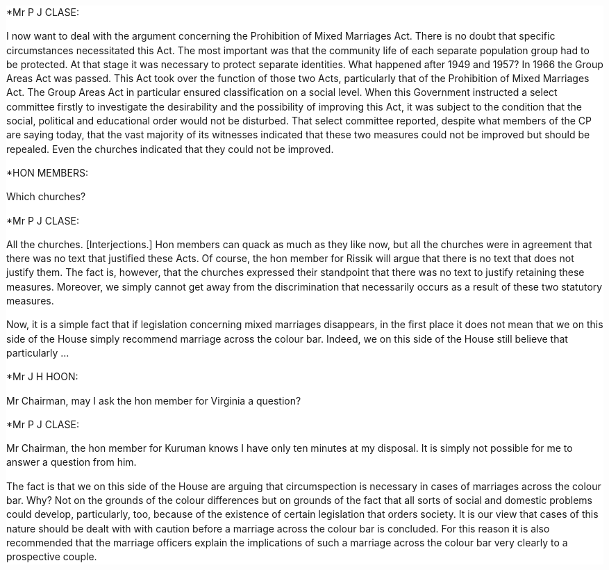 <from>*Mr <person refersTo="hansard_za">P J CLASE</person>:</from>

<p>I now want to deal with the argument concerning the Prohibition of Mixed Marriages Act. There is no doubt that specific circumstances necessitated this Act. The most important was that the community life of each separate population group had to be protected. At that stage it was necessary to protect separate identities. What happened after 1949 and 1957? In 1966 the Group Areas Act was passed. This Act took over the function of those two Acts, particularly that of the Prohibition of Mixed Marriages Act. The Group Areas Act in particular ensured classification on a social level. When this Government instructed a select committee firstly to investigate the desirability and the possibility of improving this Act, it was subject to the condition that the social, political and educational order would not be disturbed. That select committee reported, despite what members of the CP are saying today, that the vast majority of its witnesses indicated that these two measures could not be improved but should be repealed. Even the churches indicated that they could not be improved.</p>

</speech>

<speech by="#hon_members">

<from>*<person refersTo="hansard_za">HON MEMBERS</person>:</from>

<p>Which churches?</p>

</speech>

<speech by="#clase">

<from>*Mr <person refersTo="hansard_za">P J CLASE</person>:</from>

<p>All the churches. [Interjections.] Hon members can quack as much as they like now, but all the churches were in agreement that there was no text that justified these Acts. Of course, the hon member for Rissik will argue that there is no text that does not justify them. The fact is, however, that the churches expressed their standpoint that there was no text to justify retaining these measures. Moreover, we simply cannot get away from the discrimination <span class="col_5899-5900" refersTo="page_0310"/>that necessarily occurs as a result of these two statutory measures.</p>

<p>Now, it is a simple fact that if legislation concerning mixed marriages disappears, in the first place it does not mean that we on this side of the House simply recommend marriage across the colour bar. Indeed, we on this side of the House still believe that particularly &#x2026;</p>

</speech>

<speech by="#hoon">

<from>*Mr <person refersTo="hansard_za">J H HOON</person>:</from>

<p>Mr Chairman, may I ask the hon member for Virginia a question?</p>

</speech>

<speech by="#clase">

<from>*Mr <person refersTo="hansard_za">P J CLASE</person>:</from>

<p>Mr Chairman, the hon member for Kuruman knows I have only ten minutes at my disposal. It is simply not possible for me to answer a question from him.</p>

<p>The fact is that we on this side of the House are arguing that circumspection is necessary in cases of marriages across the colour bar. Why? Not on the grounds of the colour differences but on grounds of the fact that all sorts of social and domestic problems could develop, particularly, too, because of the existence of certain legislation that orders society. It is our view that cases of this nature should be dealt with with caution before a marriage across the colour bar is concluded. For this reason it is also recommended that the marriage officers explain the implications of such a marriage across the colour bar very clearly to a prospective couple.</p>
